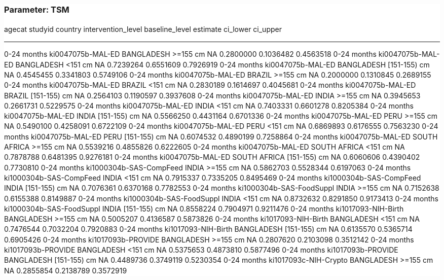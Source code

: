 ### Parameter: TSM


agecat        studyid                    country                        intervention_level   baseline_level     estimate    ci_lower    ci_upper
------------  -------------------------  -----------------------------  -------------------  ---------------  ----------  ----------  ----------
0-24 months   ki0047075b-MAL-ED          BANGLADESH                     >=155 cm             NA                0.2800000   0.1036482   0.4563518
0-24 months   ki0047075b-MAL-ED          BANGLADESH                     <151 cm              NA                0.7239264   0.6551609   0.7926919
0-24 months   ki0047075b-MAL-ED          BANGLADESH                     [151-155) cm         NA                0.4545455   0.3341803   0.5749106
0-24 months   ki0047075b-MAL-ED          BRAZIL                         >=155 cm             NA                0.2000000   0.1310845   0.2689155
0-24 months   ki0047075b-MAL-ED          BRAZIL                         <151 cm              NA                0.2830189   0.1614697   0.4045681
0-24 months   ki0047075b-MAL-ED          BRAZIL                         [151-155) cm         NA                0.2564103   0.1190597   0.3937608
0-24 months   ki0047075b-MAL-ED          INDIA                          >=155 cm             NA                0.3945653   0.2661731   0.5229575
0-24 months   ki0047075b-MAL-ED          INDIA                          <151 cm              NA                0.7403331   0.6601278   0.8205384
0-24 months   ki0047075b-MAL-ED          INDIA                          [151-155) cm         NA                0.5566250   0.4431164   0.6701336
0-24 months   ki0047075b-MAL-ED          PERU                           >=155 cm             NA                0.5490100   0.4258091   0.6722109
0-24 months   ki0047075b-MAL-ED          PERU                           <151 cm              NA                0.6869893   0.6176555   0.7563230
0-24 months   ki0047075b-MAL-ED          PERU                           [151-155) cm         NA                0.6074532   0.4890199   0.7258864
0-24 months   ki0047075b-MAL-ED          SOUTH AFRICA                   >=155 cm             NA                0.5539216   0.4855826   0.6222605
0-24 months   ki0047075b-MAL-ED          SOUTH AFRICA                   <151 cm              NA                0.7878788   0.6481395   0.9276181
0-24 months   ki0047075b-MAL-ED          SOUTH AFRICA                   [151-155) cm         NA                0.6060606   0.4390402   0.7730810
0-24 months   ki1000304b-SAS-CompFeed    INDIA                          >=155 cm             NA                0.5862703   0.5528344   0.6197063
0-24 months   ki1000304b-SAS-CompFeed    INDIA                          <151 cm              NA                0.7915337   0.7335205   0.8495469
0-24 months   ki1000304b-SAS-CompFeed    INDIA                          [151-155) cm         NA                0.7076361   0.6370168   0.7782553
0-24 months   ki1000304b-SAS-FoodSuppl   INDIA                          >=155 cm             NA                0.7152638   0.6155388   0.8149887
0-24 months   ki1000304b-SAS-FoodSuppl   INDIA                          <151 cm              NA                0.8732632   0.8291850   0.9173413
0-24 months   ki1000304b-SAS-FoodSuppl   INDIA                          [151-155) cm         NA                0.8558224   0.7904971   0.9211476
0-24 months   ki1017093-NIH-Birth        BANGLADESH                     >=155 cm             NA                0.5005207   0.4136587   0.5873826
0-24 months   ki1017093-NIH-Birth        BANGLADESH                     <151 cm              NA                0.7476544   0.7032204   0.7920883
0-24 months   ki1017093-NIH-Birth        BANGLADESH                     [151-155) cm         NA                0.6135570   0.5365714   0.6905426
0-24 months   ki1017093b-PROVIDE         BANGLADESH                     >=155 cm             NA                0.2807620   0.2103098   0.3512142
0-24 months   ki1017093b-PROVIDE         BANGLADESH                     <151 cm              NA                0.5375653   0.4873810   0.5877496
0-24 months   ki1017093b-PROVIDE         BANGLADESH                     [151-155) cm         NA                0.4489736   0.3749119   0.5230354
0-24 months   ki1017093c-NIH-Crypto      BANGLADESH                     >=155 cm             NA                0.2855854   0.2138789   0.3572919